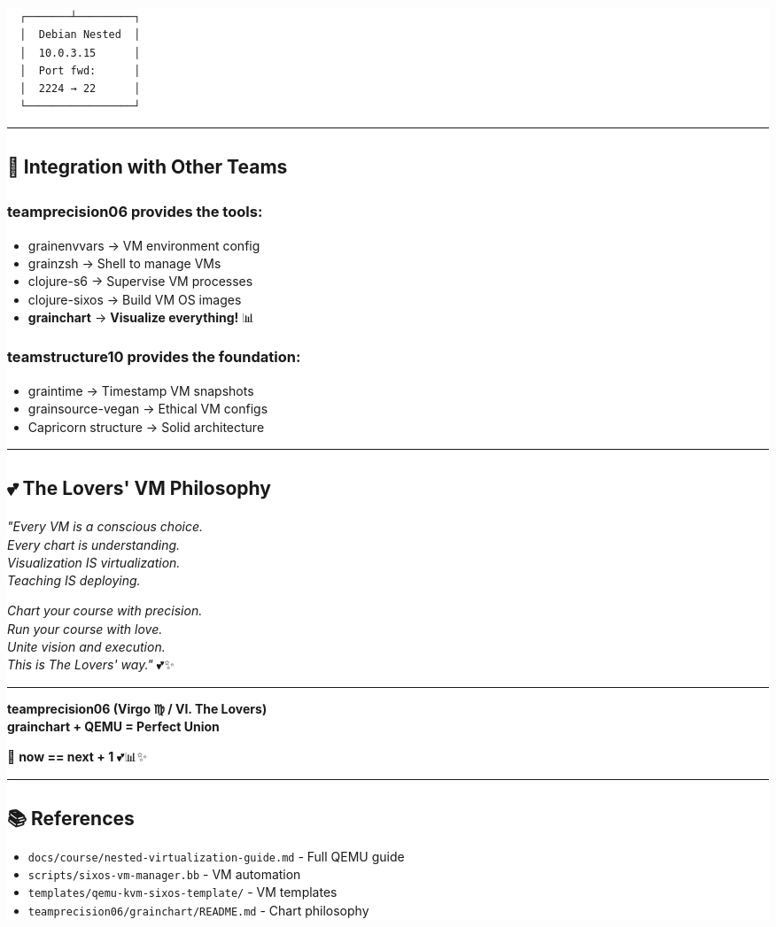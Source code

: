 ```
  ┌───────┴─────────┐
  │  Debian Nested  │
  │  10.0.3.15      │
  │  Port fwd:      │
  │  2224 → 22      │
  └─────────────────┘
```

---

## 💚 Integration with Other Teams

### **teamprecision06 provides the tools**:
- grainenvvars → VM environment config
- grainzsh → Shell to manage VMs
- clojure-s6 → Supervise VM processes
- clojure-sixos → Build VM OS images
- **grainchart** → **Visualize everything!** 📊

### **teamstructure10 provides the foundation**:
- graintime → Timestamp VM snapshots
- grainsource-vegan → Ethical VM configs
- Capricorn structure → Solid architecture

---

## 💕 The Lovers' VM Philosophy

*"Every VM is a conscious choice.*  
*Every chart is understanding.*  
*Visualization IS virtualization.*  
*Teaching IS deploying.*  

*Chart your course with precision.*  
*Run your course with love.*  
*Unite vision and execution.*  
*This is The Lovers' way."* 💕✨

---

**teamprecision06 (Virgo ♍ / VI. The Lovers)**  
**grainchart + QEMU = Perfect Union**

🌾 **now == next + 1** 💕📊✨

---

## 📚 References

- `docs/course/nested-virtualization-guide.md` - Full QEMU guide
- `scripts/sixos-vm-manager.bb` - VM automation
- `templates/qemu-kvm-sixos-template/` - VM templates
- `teamprecision06/grainchart/README.md` - Chart philosophy

